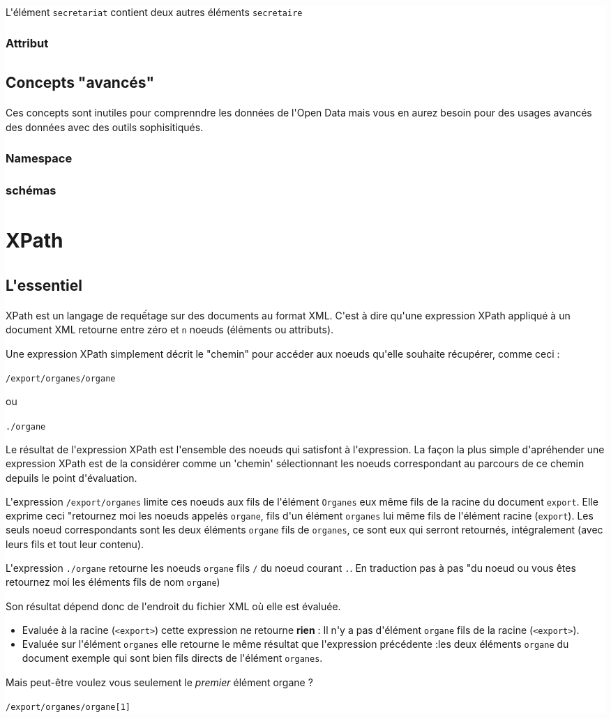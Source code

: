 L'élément `secretariat` contient deux autres éléments `secretaire`

### Attribut

## Concepts "avancés"

Ces concepts sont inutiles pour comprenndre les données de l'Open Data mais vous en aurez besoin pour des usages avancés des données avec des outils sophisitiqués.

### Namespace

### schémas

# XPath

## L'essentiel

XPath est un langage de requếtage sur des documents au format XML.
C'est à dire qu'une expression XPath appliqué à un document XML retourne entre zéro et `n` noeuds (éléments ou attributs).

Une expression XPath simplement décrit le "chemin" pour accéder aux noeuds qu'elle souhaite récupérer, comme ceci :

`/export/organes/organe`

ou

`./organe`
    

Le résultat de l'expression XPath est l'ensemble des noeuds qui satisfont à l'expression.
La façon la plus simple d'apréhender une expression XPath est de la considérer comme un 'chemin' sélectionnant les noeuds correspondant au parcours de ce chemin depuils le point d'évaluation.

L'expression `/export/organes` limite ces noeuds aux fils de l'élément `Organes` eux même fils de la racine du document `export`.
Elle exprime ceci "retournez moi les noeuds appelés `organe`, fils d'un élément `organes` lui même fils de l'élément racine (`export`).
Les seuls noeud correspondants sont les deux éléments `organe` fils de `organes`, ce sont eux qui serront retournés, intégralement (avec leurs fils et tout leur contenu).

L'expression `./organe` retourne les noeuds `organe` fils `/` du noeud courant `.`.
En traduction pas à pas "du noeud ou vous êtes retournez moi les éléments fils de nom `organe`)

Son résultat dépend donc de l'endroit du fichier XML où elle est évaluée.
* Evaluée à la racine (`<export>`) cette expression ne retourne **rien** : Il n'y a pas d'élément `organe` fils de la racine (`<export>`).
* Evaluée sur l'élément `organes` elle retourne le même résultat que l'expression précédente :les deux éléments `organe` du document exemple qui sont bien fils directs de l'élément `organes`.

Mais peut-être voulez vous seulement le *premier* élément organe ?

`/export/organes/organe[1]`
    